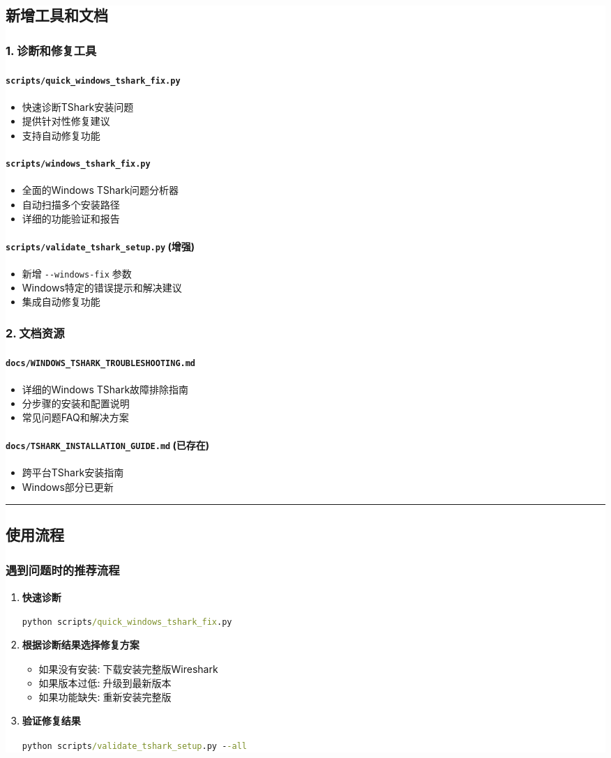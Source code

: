 
## 新增工具和文档

### 1. 诊断和修复工具

#### `scripts/quick_windows_tshark_fix.py`
- 快速诊断TShark安装问题
- 提供针对性修复建议
- 支持自动修复功能

#### `scripts/windows_tshark_fix.py`
- 全面的Windows TShark问题分析器
- 自动扫描多个安装路径
- 详细的功能验证和报告

#### `scripts/validate_tshark_setup.py` (增强)
- 新增 `--windows-fix` 参数
- Windows特定的错误提示和解决建议
- 集成自动修复功能

### 2. 文档资源

#### `docs/WINDOWS_TSHARK_TROUBLESHOOTING.md`
- 详细的Windows TShark故障排除指南
- 分步骤的安装和配置说明
- 常见问题FAQ和解决方案

#### `docs/TSHARK_INSTALLATION_GUIDE.md` (已存在)
- 跨平台TShark安装指南
- Windows部分已更新

---

## 使用流程

### 遇到问题时的推荐流程

1. **快速诊断**
   ```cmd
   python scripts/quick_windows_tshark_fix.py
   ```

2. **根据诊断结果选择修复方案**
   - 如果没有安装: 下载安装完整版Wireshark
   - 如果版本过低: 升级到最新版本
   - 如果功能缺失: 重新安装完整版

3. **验证修复结果**
   ```cmd
   python scripts/validate_tshark_setup.py --all
   ```

